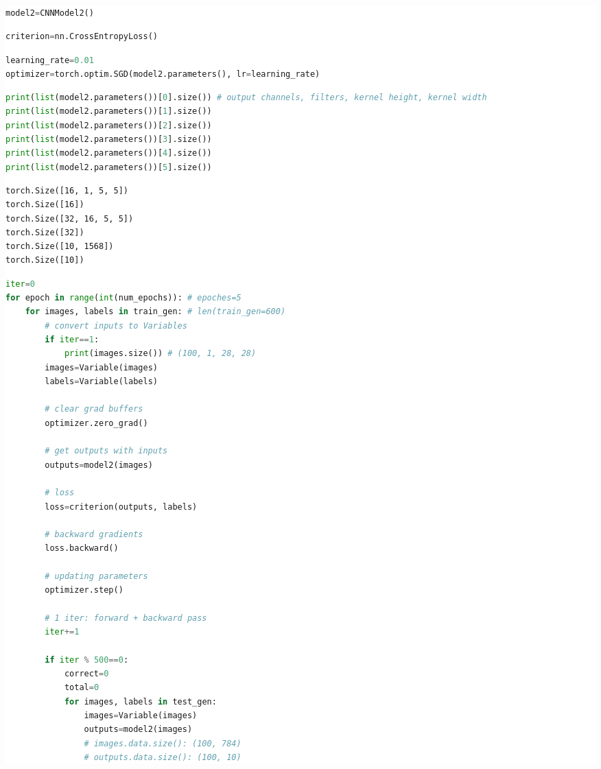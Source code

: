 ```python
model2=CNNModel2()
```


```python
criterion=nn.CrossEntropyLoss()
```


```python
learning_rate=0.01
optimizer=torch.optim.SGD(model2.parameters(), lr=learning_rate)
```


```python
print(list(model2.parameters())[0].size()) # output channels, filters, kernel height, kernel width
print(list(model2.parameters())[1].size())
print(list(model2.parameters())[2].size())
print(list(model2.parameters())[3].size())
print(list(model2.parameters())[4].size())
print(list(model2.parameters())[5].size())
```

    torch.Size([16, 1, 5, 5])
    torch.Size([16])
    torch.Size([32, 16, 5, 5])
    torch.Size([32])
    torch.Size([10, 1568])
    torch.Size([10])



```python
iter=0
for epoch in range(int(num_epochs)): # epoches=5
    for images, labels in train_gen: # len(train_gen=600)
        # convert inputs to Variables
        if iter==1:
            print(images.size()) # (100, 1, 28, 28)
        images=Variable(images)
        labels=Variable(labels)
         
        # clear grad buffers
        optimizer.zero_grad()
        
        # get outputs with inputs
        outputs=model2(images)
        
        # loss
        loss=criterion(outputs, labels)
        
        # backward gradients
        loss.backward()
        
        # updating parameters
        optimizer.step()
        
        # 1 iter: forward + backward pass
        iter+=1
        
        if iter % 500==0:
            correct=0
            total=0
            for images, labels in test_gen:
                images=Variable(images)
                outputs=model2(images)
                # images.data.size(): (100, 784)
                # outputs.data.size(): (100, 10)
```